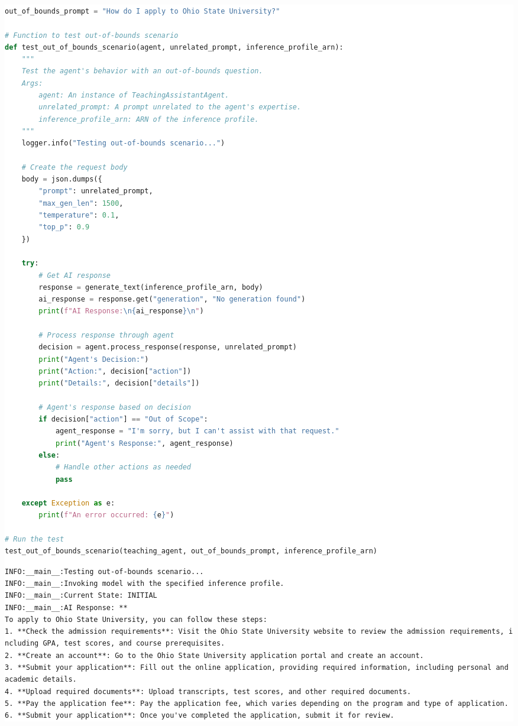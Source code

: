 ```python
out_of_bounds_prompt = "How do I apply to Ohio State University?"

# Function to test out-of-bounds scenario
def test_out_of_bounds_scenario(agent, unrelated_prompt, inference_profile_arn):
    """
    Test the agent's behavior with an out-of-bounds question.
    Args:
        agent: An instance of TeachingAssistantAgent.
        unrelated_prompt: A prompt unrelated to the agent's expertise.
        inference_profile_arn: ARN of the inference profile.
    """
    logger.info("Testing out-of-bounds scenario...")

    # Create the request body
    body = json.dumps({
        "prompt": unrelated_prompt,
        "max_gen_len": 1500,
        "temperature": 0.1,
        "top_p": 0.9
    })

    try:
        # Get AI response
        response = generate_text(inference_profile_arn, body)
        ai_response = response.get("generation", "No generation found")
        print(f"AI Response:\n{ai_response}\n")

        # Process response through agent
        decision = agent.process_response(response, unrelated_prompt)
        print("Agent's Decision:")
        print("Action:", decision["action"])
        print("Details:", decision["details"])

        # Agent's response based on decision
        if decision["action"] == "Out of Scope":
            agent_response = "I'm sorry, but I can't assist with that request."
            print("Agent's Response:", agent_response)
        else:
            # Handle other actions as needed
            pass

    except Exception as e:
        print(f"An error occurred: {e}")

# Run the test
test_out_of_bounds_scenario(teaching_agent, out_of_bounds_prompt, inference_profile_arn)
```

    INFO:__main__:Testing out-of-bounds scenario...
    INFO:__main__:Invoking model with the specified inference profile.
    INFO:__main__:Current State: INITIAL
    INFO:__main__:AI Response: **
    To apply to Ohio State University, you can follow these steps:
    1. **Check the admission requirements**: Visit the Ohio State University website to review the admission requirements, including GPA, test scores, and course prerequisites.
    2. **Create an account**: Go to the Ohio State University application portal and create an account.
    3. **Submit your application**: Fill out the online application, providing required information, including personal and academic details.
    4. **Upload required documents**: Upload transcripts, test scores, and other required documents.
    5. **Pay the application fee**: Pay the application fee, which varies depending on the program and type of application.
    6. **Submit your application**: Once you've completed the application, submit it for review.
    